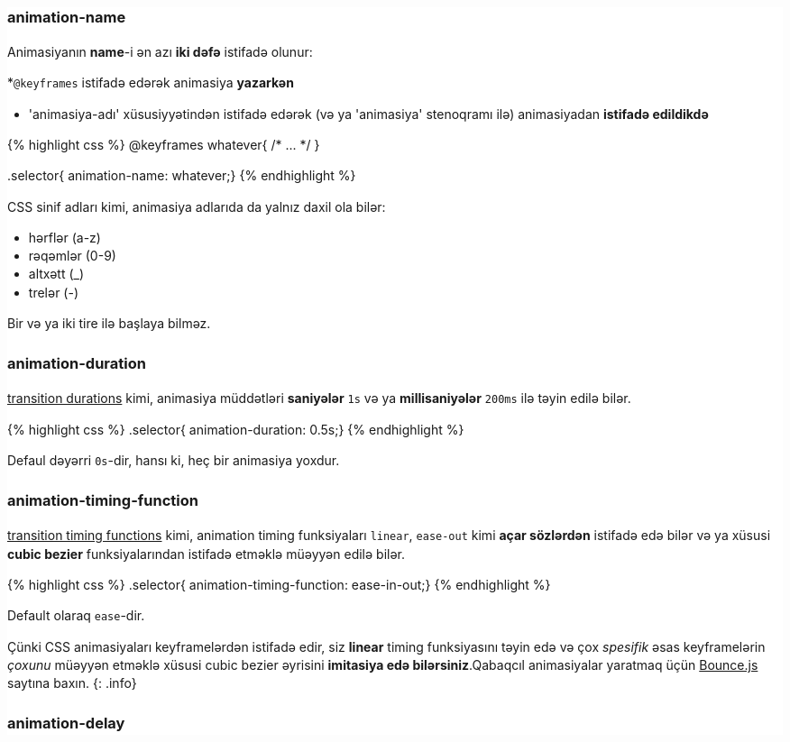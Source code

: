 ### animation-name

Animasiyanın **name**-i ən azı **iki dəfə** istifadə olunur:

*`@keyframes` istifadə edərək animasiya **yazarkən**
* 'animasiya-adı' xüsusiyyətindən istifadə edərək (və ya 'animasiya' stenoqramı ilə) animasiyadan **istifadə edildikdə**

{% highlight css %}
@keyframes whatever{
  /* ... */
}

.selector{ animation-name: whatever;}
{% endhighlight %}

CSS sinif adları kimi, animasiya adlarıda da yalnız daxil ola bilər:

* hərflər (a-z)
* rəqəmlər (0-9)
* altxətt (_)
* trelər (-)

Bir və ya iki tire ilə başlaya bilməz.

### animation-duration

[transition durations](/css-transitions.html#transition-duration) kimi, animasiya müddətləri **saniyələr** `1s` və ya **millisaniyələr** `200ms` ilə təyin edilə bilər.

{% highlight css %}
.selector{ animation-duration: 0.5s;}
{% endhighlight %}

Defaul dəyərri `0s`-dir, hansı ki, heç bir animasiya yoxdur.

### animation-timing-function

[transition timing functions](/css-transitions.html#transition-timing-function) kimi, animation timing funksiyaları `linear`, `ease-out` kimi **açar sözlərdən** istifadə edə bilər və ya xüsusi **cubic bezier** funksiyalarından istifadə etməklə müəyyən edilə bilər.

{% highlight css %}
.selector{ animation-timing-function: ease-in-out;}
{% endhighlight %}

Default olaraq `ease`-dir.

Çünki CSS animasiyaları keyframelərdən istifadə edir, siz **linear** timing funksiyasını təyin edə və çox _spesifik_ əsas keyframelərin _çoxunu_ müəyyən etməklə xüsusi cubic bezier əyrisini **imitasiya edə bilərsiniz**.Qabaqcıl animasiyalar yaratmaq üçün [Bounce.js](https://bouncejs.com/) saytına baxın.
{: .info}

### animation-delay
